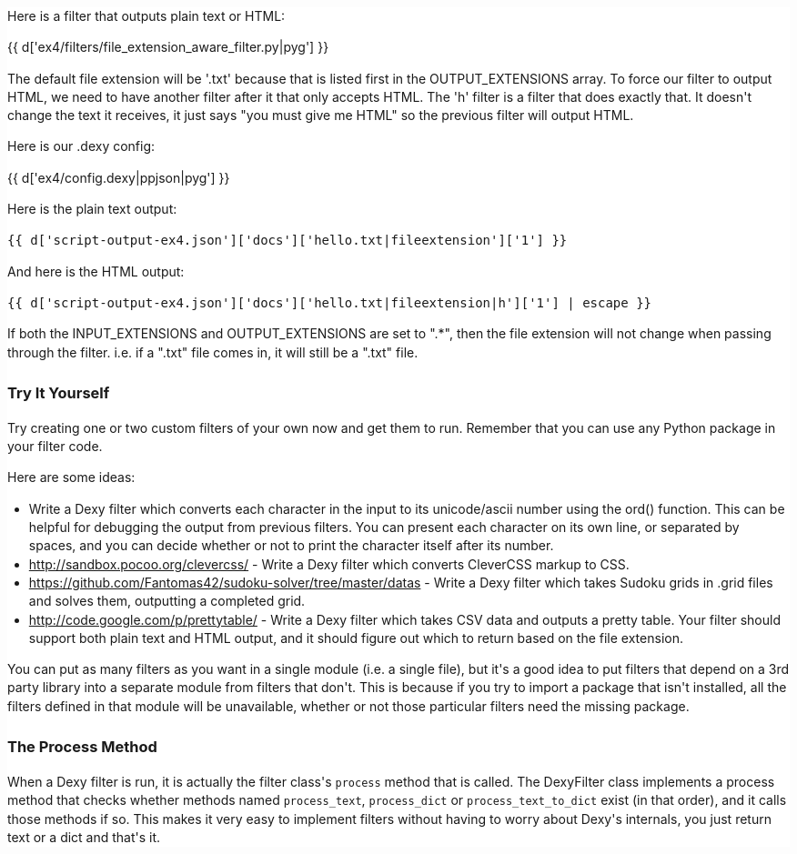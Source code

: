 Here is a filter that outputs plain text or HTML:

{{ d['ex4/filters/file_extension_aware_filter.py|pyg'] }}

The default file extension will be '.txt' because that is listed first in the OUTPUT_EXTENSIONS array. To force our filter to output HTML, we need to have another filter after it that only accepts HTML. The 'h' filter is a filter that does exactly that. It doesn't change the text it receives, it just says "you must give me HTML" so the previous filter will output HTML.

Here is our .dexy config:

{{ d['ex4/config.dexy|ppjson|pyg'] }}

Here is the plain text output:

<pre>
{{ d['script-output-ex4.json']['docs']['hello.txt|fileextension']['1'] }}
</pre>

And here is the HTML output:

<pre>
{{ d['script-output-ex4.json']['docs']['hello.txt|fileextension|h']['1'] | escape }}
</pre>

If both the INPUT_EXTENSIONS and OUTPUT_EXTENSIONS are set to ".*", then the file extension will not change when passing through the filter. i.e. if a ".txt" file comes in, it will still be a ".txt" file.

### Try It Yourself

Try creating one or two custom filters of your own now and get them to run. Remember that you can use any Python package in your filter code.

Here are some ideas:

* Write a Dexy filter which converts each character in the input to its unicode/ascii number using the ord() function. This can be helpful for debugging the output from previous filters. You can present each character on its own line, or separated by spaces, and you can decide whether or not to print the character itself after its number.
* <http://sandbox.pocoo.org/clevercss/> - Write a Dexy filter which converts CleverCSS markup to CSS.
* <https://github.com/Fantomas42/sudoku-solver/tree/master/datas> - Write a Dexy filter which takes Sudoku grids in .grid files and solves them, outputting a completed grid.
* <http://code.google.com/p/prettytable/> - Write a Dexy filter which takes CSV data and outputs a pretty table. Your filter should support both plain text and HTML output, and it should figure out which to return based on the file extension.

You can put as many filters as you want in a single module (i.e. a single file), but it's a good idea to put filters that depend on a 3rd party library into a separate module from filters that don't. This is because if you try to import a package that isn't installed, all the filters defined in that module will be unavailable, whether or not those particular filters need the missing package.

### The Process Method

When a Dexy filter is run, it is actually the filter class's <code>process</code> method that is called. The DexyFilter class implements a process method that checks whether methods named <code>process_text</code>, <code>process_dict</code> or <code>process_text_to_dict</code> exist (in that order), and it calls those methods if so. This makes it very easy to implement filters without having to worry about Dexy's internals, you just return text or a dict and that's it.
